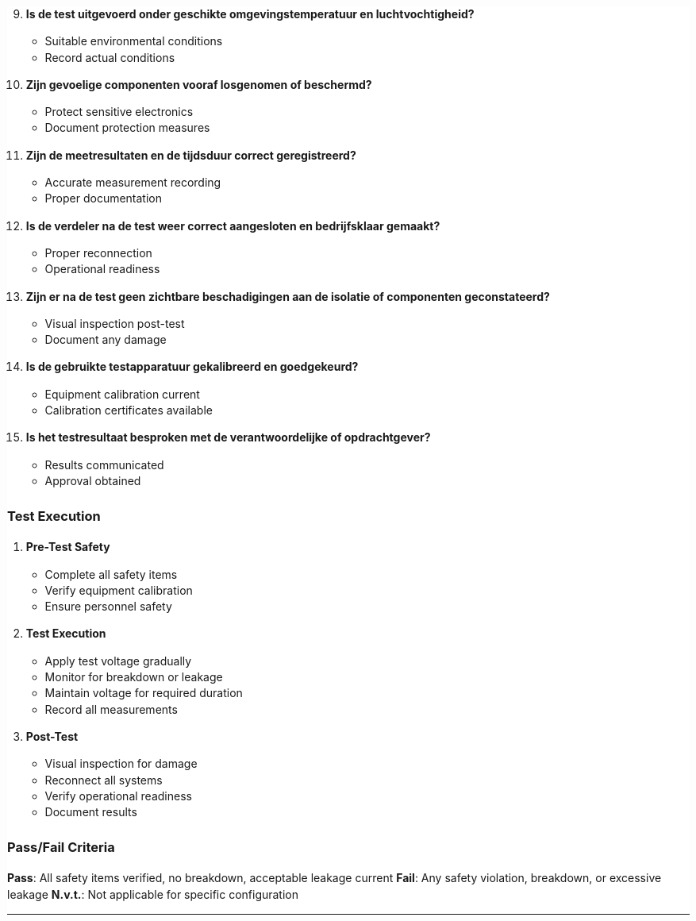 9. **Is de test uitgevoerd onder geschikte omgevingstemperatuur en luchtvochtigheid?**
   - Suitable environmental conditions
   - Record actual conditions

10. **Zijn gevoelige componenten vooraf losgenomen of beschermd?**
    - Protect sensitive electronics
    - Document protection measures

11. **Zijn de meetresultaten en de tijdsduur correct geregistreerd?**
    - Accurate measurement recording
    - Proper documentation

12. **Is de verdeler na de test weer correct aangesloten en bedrijfsklaar gemaakt?**
    - Proper reconnection
    - Operational readiness

13. **Zijn er na de test geen zichtbare beschadigingen aan de isolatie of componenten geconstateerd?**
    - Visual inspection post-test
    - Document any damage

14. **Is de gebruikte testapparatuur gekalibreerd en goedgekeurd?**
    - Equipment calibration current
    - Calibration certificates available

15. **Is het testresultaat besproken met de verantwoordelijke of opdrachtgever?**
    - Results communicated
    - Approval obtained

### Test Execution

1. **Pre-Test Safety**
   - Complete all safety items
   - Verify equipment calibration
   - Ensure personnel safety

2. **Test Execution**
   - Apply test voltage gradually
   - Monitor for breakdown or leakage
   - Maintain voltage for required duration
   - Record all measurements

3. **Post-Test**
   - Visual inspection for damage
   - Reconnect all systems
   - Verify operational readiness
   - Document results

### Pass/Fail Criteria

**Pass**: All safety items verified, no breakdown, acceptable leakage current
**Fail**: Any safety violation, breakdown, or excessive leakage
**N.v.t.**: Not applicable for specific configuration

---

